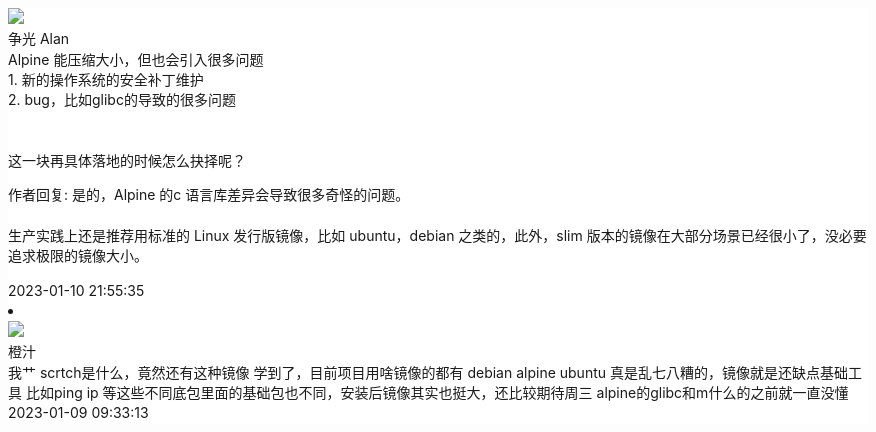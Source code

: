 <div class="_2sjJGcOH_0"><img src="https://static001.geekbang.org/account/avatar/00/14/64/08/0287f41f.jpg"
  class="_3FLYR4bF_0">
<div class="_36ChpWj4_0">
  <div class="_2zFoi7sd_0"><span>争光 Alan</span>
  </div>
  <div class="_2_QraFYR_0"> Alpine 能压缩大小，但也会引入很多问题<br>1. 新的操作系统的安全补丁维护<br>2. bug，比如glibc的导致的很多问题<br><br><br>这一块再具体落地的时候怎么抉择呢？</div>
  <div class="_10o3OAxT_0">
    <p class="_3KxQPN3V_0">作者回复: 是的，Alpine 的c 语言库差异会导致很多奇怪的问题。<br><br>生产实践上还是推荐用标准的 Linux 发行版镜像，比如 ubuntu，debian 之类的，此外，slim 版本的镜像在大部分场景已经很小了，没必要追求极限的镜像大小。</p>
  </div>
  <div class="_3klNVc4Z_0">
    <div class="_3Hkula0k_0">2023-01-10 21:55:35</div>
  </div>
</div>
</div>
</li>
<li>
<div class="_2sjJGcOH_0"><img src="https://static001.geekbang.org/account/avatar/00/14/54/21/0bac2254.jpg"
  class="_3FLYR4bF_0">
<div class="_36ChpWj4_0">
  <div class="_2zFoi7sd_0"><span>橙汁</span>
  </div>
  <div class="_2_QraFYR_0">我艹 scrtch是什么，竟然还有这种镜像 学到了，目前项目用啥镜像的都有 debian alpine ubuntu 真是乱七八糟的，镜像就是还缺点基础工具 比如ping ip 等这些不同底包里面的基础包也不同，安装后镜像其实也挺大，还比较期待周三 alpine的glibc和m什么的之前就一直没懂</div>
  <div class="_10o3OAxT_0">
    
  </div>
  <div class="_3klNVc4Z_0">
    <div class="_3Hkula0k_0">2023-01-09 09:33:13</div>
  </div>
</div>
</div>
</li>
</ul>